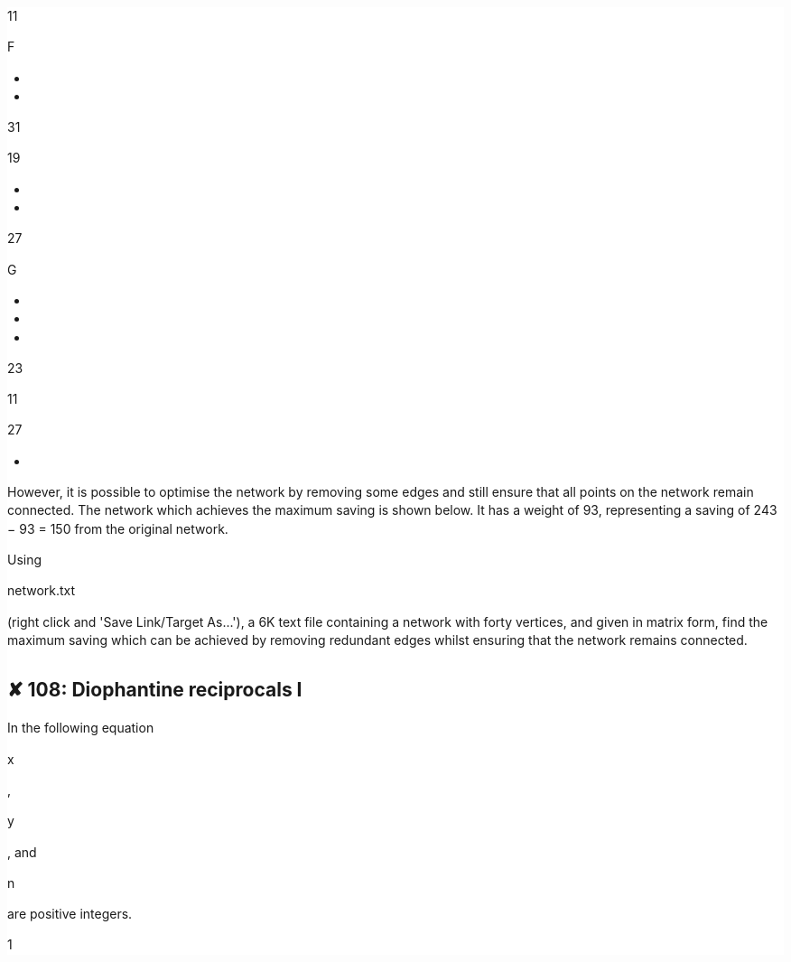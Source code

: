 11

F

-

-

31

19

-

-

27

G

-

-

-

23

11

27

-

However, it is possible to optimise the network by removing some edges and still ensure that all points on the network remain connected. The network which achieves the maximum saving is shown below. It has a weight of 93, representing a saving of 243 − 93 = 150 from the original network.

Using 

network.txt

 (right click and &#39;Save Link/Target As...&#39;), a 6K text file containing a network with forty vertices, and given in matrix form, find the maximum saving which can be achieved by removing redundant edges whilst ensuring that the network remains connected.

## ✘ 108: Diophantine reciprocals I

In the following equation 

x

, 

y

, and 

n

 are positive integers.

1

